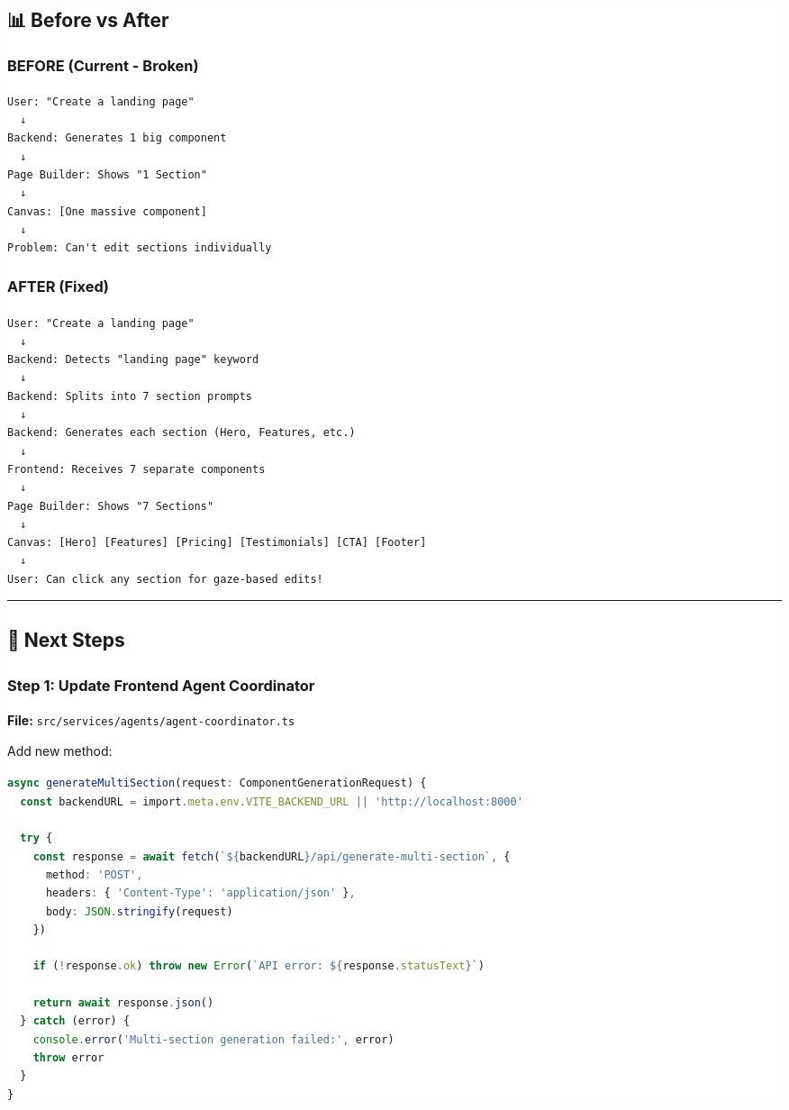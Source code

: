 
## 📊 Before vs After

### BEFORE (Current - Broken)
```
User: "Create a landing page"
  ↓
Backend: Generates 1 big component
  ↓
Page Builder: Shows "1 Section"
  ↓
Canvas: [One massive component]
  ↓
Problem: Can't edit sections individually
```

### AFTER (Fixed)
```
User: "Create a landing page"
  ↓
Backend: Detects "landing page" keyword
  ↓
Backend: Splits into 7 section prompts
  ↓
Backend: Generates each section (Hero, Features, etc.)
  ↓
Frontend: Receives 7 separate components
  ↓
Page Builder: Shows "7 Sections"
  ↓
Canvas: [Hero] [Features] [Pricing] [Testimonials] [CTA] [Footer]
  ↓
User: Can click any section for gaze-based edits!
```

---

## 🎯 Next Steps

### Step 1: Update Frontend Agent Coordinator
**File:** `src/services/agents/agent-coordinator.ts`

Add new method:
```typescript
async generateMultiSection(request: ComponentGenerationRequest) {
  const backendURL = import.meta.env.VITE_BACKEND_URL || 'http://localhost:8000'
  
  try {
    const response = await fetch(`${backendURL}/api/generate-multi-section`, {
      method: 'POST',
      headers: { 'Content-Type': 'application/json' },
      body: JSON.stringify(request)
    })
    
    if (!response.ok) throw new Error(`API error: ${response.statusText}`)
    
    return await response.json()
  } catch (error) {
    console.error('Multi-section generation failed:', error)
    throw error
  }
}
```
